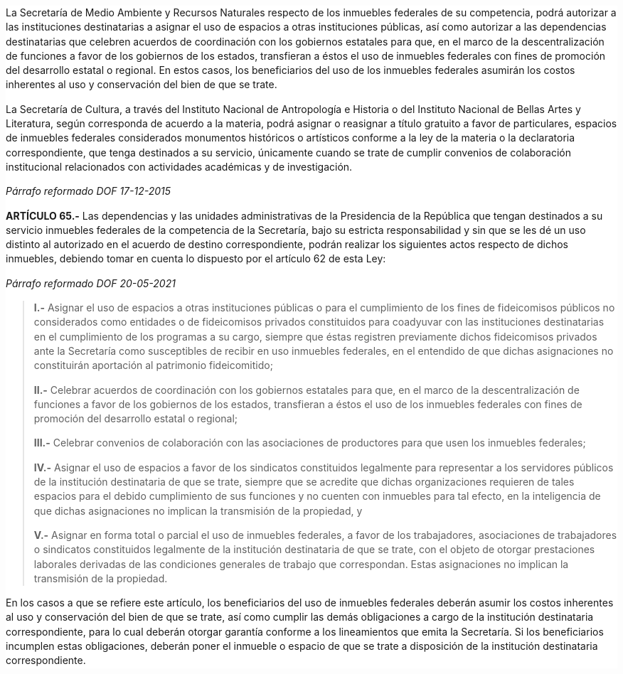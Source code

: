 La Secretaría de Medio Ambiente y Recursos Naturales respecto de los inmuebles federales de su competencia, podrá autorizar a las instituciones destinatarias a asignar el uso de espacios a otras instituciones públicas, así como autorizar a las dependencias destinatarias que celebren acuerdos de coordinación con los gobiernos estatales para que, en el marco de la descentralización de funciones a favor de los gobiernos de los estados, transfieran a éstos el uso de inmuebles federales con fines de promoción del desarrollo estatal o regional. En estos casos, los beneficiarios del uso de los inmuebles federales asumirán los costos inherentes al uso y conservación del bien de que se trate.

La Secretaría de Cultura, a través del Instituto Nacional de Antropología e Historia o del Instituto Nacional de Bellas Artes y Literatura, según corresponda de acuerdo a la materia, podrá asignar o reasignar a título gratuito a favor de particulares, espacios de inmuebles federales considerados monumentos históricos o artísticos conforme a la ley de la materia o la declaratoria correspondiente, que tenga destinados a su servicio, únicamente cuando se trate de cumplir convenios de colaboración institucional relacionados con actividades académicas y de investigación.

*Párrafo reformado DOF 17-12-2015*

**ARTÍCULO 65.-** Las dependencias y las unidades administrativas de la Presidencia de la República que tengan destinados a su servicio inmuebles federales de la competencia de la Secretaría, bajo su estricta responsabilidad y sin que se les dé un uso distinto al autorizado en el acuerdo de destino correspondiente, podrán realizar los siguientes actos respecto de dichos inmuebles, debiendo tomar en cuenta lo dispuesto por el artículo 62 de esta Ley:

*Párrafo reformado DOF 20-05-2021*

> **I.-** Asignar el uso de espacios a otras instituciones públicas o para el cumplimiento de los fines de fideicomisos públicos no considerados como entidades o de fideicomisos privados constituidos para coadyuvar con las instituciones destinatarias en el cumplimiento de los programas a su cargo, siempre que éstas registren previamente dichos fideicomisos privados ante la Secretaría como susceptibles de recibir en uso inmuebles federales, en el entendido de que dichas asignaciones no constituirán aportación al patrimonio fideicomitido;
>
> **II.-** Celebrar acuerdos de coordinación con los gobiernos estatales para que, en el marco de la descentralización de funciones a favor de los gobiernos de los estados, transfieran a éstos el uso de los inmuebles federales con fines de promoción del desarrollo estatal o regional;
>
> **III.-** Celebrar convenios de colaboración con las asociaciones de productores para que usen los inmuebles federales;
>
> **IV.-** Asignar el uso de espacios a favor de los sindicatos constituidos legalmente para representar a los servidores públicos de la institución destinataria de que se trate, siempre que se acredite que dichas organizaciones requieren de tales espacios para el debido cumplimiento de sus funciones y no cuenten con inmuebles para tal efecto, en la inteligencia de que dichas asignaciones no implican la transmisión de la propiedad, y
>
> **V.-** Asignar en forma total o parcial el uso de inmuebles federales, a favor de los trabajadores, asociaciones de trabajadores o sindicatos constituidos legalmente de la institución destinataria de que se trate, con el objeto de otorgar prestaciones laborales derivadas de las condiciones generales de trabajo que correspondan. Estas asignaciones no implican la transmisión de la propiedad.

En los casos a que se refiere este artículo, los beneficiarios del uso de inmuebles federales deberán asumir los costos inherentes al uso y conservación del bien de que se trate, así como cumplir las demás obligaciones a cargo de la institución destinataria correspondiente, para lo cual deberán otorgar garantía conforme a los lineamientos que emita la Secretaría. Si los beneficiarios incumplen estas obligaciones, deberán poner el inmueble o espacio de que se trate a disposición de la institución destinataria correspondiente.
